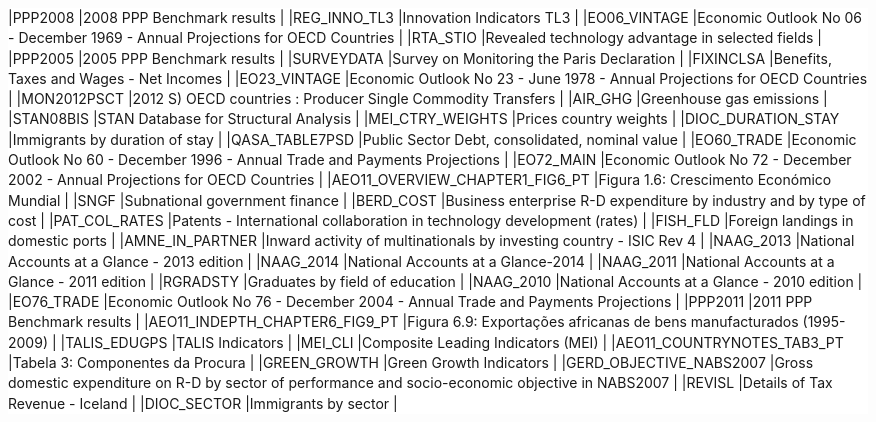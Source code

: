 |PPP2008                          |2008 PPP Benchmark results                                                                           |
|REG_INNO_TL3                     |Innovation Indicators TL3                                                                            |
|EO06_VINTAGE                     |Economic Outlook No 06 - December 1969 - Annual Projections for OECD Countries                       |
|RTA_STIO                         |Revealed technology advantage in selected fields                                                     |
|PPP2005                          |2005 PPP Benchmark results                                                                           |
|SURVEYDATA                       |Survey on Monitoring the Paris Declaration                                                           |
|FIXINCLSA                        |Benefits, Taxes and Wages - Net Incomes                                                              |
|EO23_VINTAGE                     |Economic Outlook No 23 - June 1978 - Annual Projections for OECD Countries                           |
|MON2012PSCT                      |2012 S) OECD countries : Producer Single Commodity Transfers                                         |
|AIR_GHG                          |Greenhouse gas emissions                                                                             |
|STAN08BIS                        |STAN Database for Structural Analysis                                                                |
|MEI_CTRY_WEIGHTS                 |Prices country weights                                                                               |
|DIOC_DURATION_STAY               |Immigrants by duration of stay                                                                       |
|QASA_TABLE7PSD                   |Public Sector Debt, consolidated, nominal value                                                      |
|EO60_TRADE                       |Economic Outlook No 60 - December 1996 - Annual Trade and Payments Projections                       |
|EO72_MAIN                        |Economic Outlook No 72 - December 2002 - Annual Projections for OECD Countries                       |
|AEO11_OVERVIEW_CHAPTER1_FIG6_PT  |Figura 1.6: Crescimento Económico Mundial                                                            |
|SNGF                             |Subnational government finance                                                                       |
|BERD_COST                        |Business enterprise R-D expenditure by industry and by type of cost                                  |
|PAT_COL_RATES                    |Patents - International collaboration in technology development (rates)                              |
|FISH_FLD                         |Foreign landings in domestic ports                                                                   |
|AMNE_IN_PARTNER                  |Inward activity of multinationals by investing country - ISIC Rev 4                                  |
|NAAG_2013                        |National Accounts at a Glance - 2013 edition                                                         |
|NAAG_2014                        |National Accounts at a Glance-2014                                                                   |
|NAAG_2011                        |National Accounts at a Glance - 2011 edition                                                         |
|RGRADSTY                         |Graduates by field of education                                                                      |
|NAAG_2010                        |National Accounts at a Glance - 2010 edition                                                         |
|EO76_TRADE                       |Economic Outlook No 76 - December 2004 - Annual Trade and Payments Projections                       |
|PPP2011                          |2011 PPP Benchmark results                                                                           |
|AEO11_INDEPTH_CHAPTER6_FIG9_PT   |Figura 6.9: Exportações africanas de bens manufacturados (1995-2009)                                 |
|TALIS_EDUGPS                     |TALIS Indicators                                                                                     |
|MEI_CLI                          |Composite Leading Indicators (MEI)                                                                   |
|AEO11_COUNTRYNOTES_TAB3_PT       |Tabela 3: Componentes da Procura                                                                     |
|GREEN_GROWTH                     |Green Growth Indicators                                                                              |
|GERD_OBJECTIVE_NABS2007          |Gross domestic expenditure on R-D by sector of performance and socio-economic objective in NABS2007  |
|REVISL                           |Details of Tax Revenue - Iceland                                                                     |
|DIOC_SECTOR                      |Immigrants by sector                                                                                 |